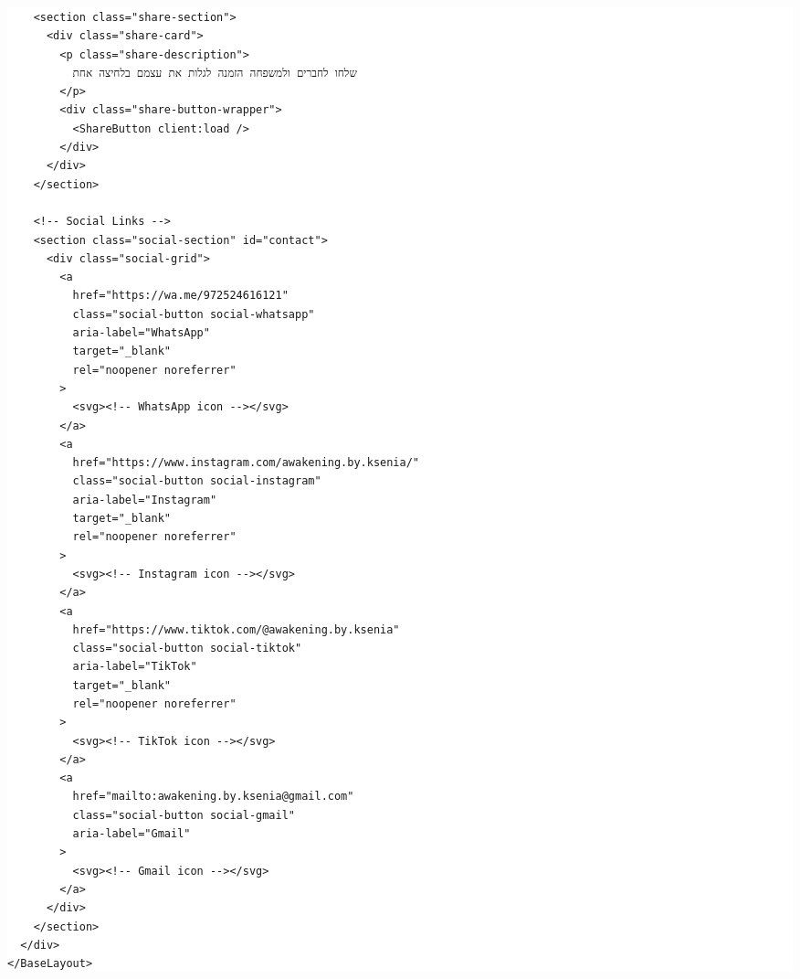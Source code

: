 ```astro
    <section class="share-section">
      <div class="share-card">
        <p class="share-description">
          שלחו לחברים ולמשפחה הזמנה לגלות את עצמם בלחיצה אחת
        </p>
        <div class="share-button-wrapper">
          <ShareButton client:load />
        </div>
      </div>
    </section>

    <!-- Social Links -->
    <section class="social-section" id="contact">
      <div class="social-grid">
        <a
          href="https://wa.me/972524616121"
          class="social-button social-whatsapp"
          aria-label="WhatsApp"
          target="_blank"
          rel="noopener noreferrer"
        >
          <svg><!-- WhatsApp icon --></svg>
        </a>
        <a
          href="https://www.instagram.com/awakening.by.ksenia/"
          class="social-button social-instagram"
          aria-label="Instagram"
          target="_blank"
          rel="noopener noreferrer"
        >
          <svg><!-- Instagram icon --></svg>
        </a>
        <a
          href="https://www.tiktok.com/@awakening.by.ksenia"
          class="social-button social-tiktok"
          aria-label="TikTok"
          target="_blank"
          rel="noopener noreferrer"
        >
          <svg><!-- TikTok icon --></svg>
        </a>
        <a
          href="mailto:awakening.by.ksenia@gmail.com"
          class="social-button social-gmail"
          aria-label="Gmail"
        >
          <svg><!-- Gmail icon --></svg>
        </a>
      </div>
    </section>
  </div>
</BaseLayout>
```
